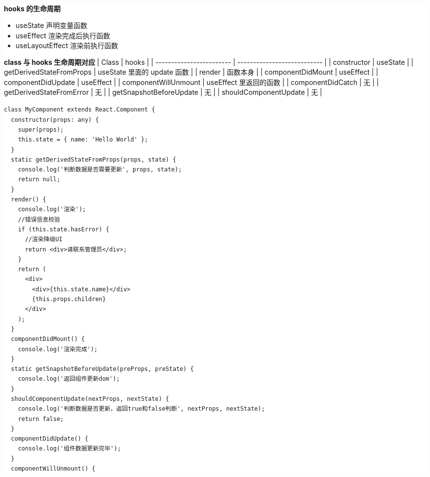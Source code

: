 **hooks 的生命周期**

- useState 声明变量函数
- useEffect 渲染完成后执行函数
- useLayoutEffect 渲染前执行函数

**class 与 hooks 生命周期对应**
| Class | hooks |
| ------------------------ | --------------------------- |
| constructor | useState |
| getDerivedStateFromProps | useState 里面的 update 函数 |
| render | 函数本身 |
| componentDidMount | useEffect |
| componentDidUpdate | useEffect |
| componentWillUnmount | useEffect 里返回的函数 |
| componentDidCatch | 无 |
| getDerivedStateFromError | 无 |
| getSnapshotBeforeUpdate | 无 |
| shouldComponentUpdate | 无 |

```tsx
class MyComponent extends React.Component {
  constructor(props: any) {
    super(props);
    this.state = { name: 'Hello World' };
  }
  static getDerivedStateFromProps(props, state) {
    console.log('判断数据是否需要更新', props, state);
    return null;
  }
  render() {
    console.log('渲染');
    //错误信息校验
    if (this.state.hasError) {
      //渲染降级UI
      return <div>请联系管理员</div>;
    }
    return (
      <div>
        <div>{this.state.name}</div>
        {this.props.children}
      </div>
    );
  }
  componentDidMount() {
    console.log('渲染完成');
  }
  static getSnapshotBeforeUpdate(preProps, preState) {
    console.log('返回组件更新dom');
  }
  shouldComponentUpdate(nextProps, nextState) {
    console.log('判断数据是否更新，返回true和false判断', nextProps, nextState);
    return false;
  }
  componentDidUpdate() {
    console.log('组件数据更新完毕');
  }
  componentWillUnmount() {
```
